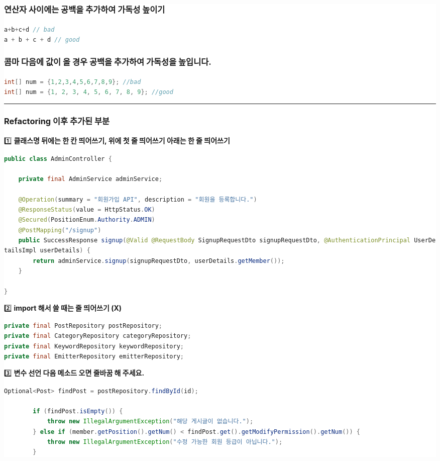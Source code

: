 ### 연산자 사이에는 공백을 추가하여 가독성 높이기

```java
a+b+c+d // bad
a + b + c + d // good
```

### 콤마 다음에 값이 올 경우 공백을 추가하여 가독성을 높입니다.

```java
int[] num = {1,2,3,4,5,6,7,8,9}; //bad
int[] num = {1, 2, 3, 4, 5, 6, 7, 8, 9}; //good
```

---

### Refactoring 이후 추가된 부분

1️⃣ **클래스명 뒤에는 한 칸 띄어쓰기, 위에 첫 줄 띄어쓰기 아래는 한 줄 띄어쓰기**

```java
public class AdminController {
                                                                               
    private final AdminService adminService;

    @Operation(summary = "회원가입 API", description = "회원을 등록합니다.")
    @ResponseStatus(value = HttpStatus.OK)
    @Secured(PositionEnum.Authority.ADMIN)
    @PostMapping("/signup")
    public SuccessResponse signup(@Valid @RequestBody SignupRequestDto signupRequestDto, @AuthenticationPrincipal UserDetailsImpl userDetails) {
        return adminService.signup(signupRequestDto, userDetails.getMember());
    }
                                                                             
}
```

2️⃣ **import 해서 쓸 때는 줄 띄어쓰기 (X)**

```java
private final PostRepository postRepository;
private final CategoryRepository categoryRepository;
private final KeywordRepository keywordRepository;
private final EmitterRepository emitterRepository;
```

3️⃣ **변수 선언 다음 메소드 오면 줄바꿈 해 주세요.**

```java
Optional<Post> findPost = postRepository.findById(id);
                                                                             
        if (findPost.isEmpty()) {
            throw new IllegalArgumentException("해당 게시글이 없습니다.");
        } else if (member.getPosition().getNum() < findPost.get().getModifyPermission().getNum()) {
            throw new IllegalArgumentException("수정 가능한 회원 등급이 아닙니다.");
        }
```
